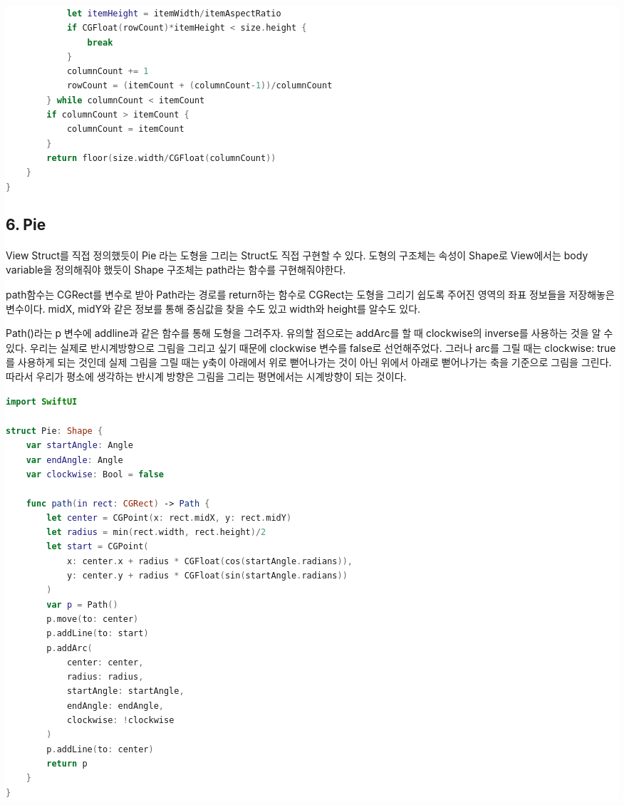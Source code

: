 ```swift
            let itemHeight = itemWidth/itemAspectRatio
            if CGFloat(rowCount)*itemHeight < size.height {
                break
            }
            columnCount += 1
            rowCount = (itemCount + (columnCount-1))/columnCount
        } while columnCount < itemCount
        if columnCount > itemCount {
            columnCount = itemCount
        }
        return floor(size.width/CGFloat(columnCount))
    }
}
```

## 6. Pie

View Struct를 직접 정의했듯이 Pie 라는 도형을 그리는 Struct도 직접 구현할 수 있다. 도형의 구조체는 속성이 Shape로 View에서는 body variable을 정의해줘야 했듯이 Shape 구조체는 path라는 함수를 구현해줘야한다. 

path함수는 CGRect를 변수로 받아 Path라는 경로를 return하는 함수로 CGRect는 도형을 그리기 쉽도록 주어진 영역의 좌표 정보들을 저장해놓은 변수이다. midX, midY와 같은 정보를 통해 중심값을 찾을 수도 있고 width와 height를 알수도 있다.

Path()라는 p 변수에 addline과 같은 함수를 통해 도형을 그려주자. 유의할 점으로는 addArc를 할 때 clockwise의 inverse를 사용하는 것을 알 수 있다. 우리는 실제로 반시계방향으로 그림을 그리고 싶기 때문에 clockwise 변수를 false로 선언해주었다. 그러나 arc를 그릴 때는 clockwise: true를 사용하게 되는 것인데 실제 그림을 그릴 때는 y축이 아래에서 위로 뻗어나가는 것이 아닌 위에서 아래로 뻗어나가는 축을 기준으로 그림을 그린다. 따라서 우리가 평소에 생각하는 반시계 방향은 그림을 그리는 평면에서는 시계방향이 되는 것이다. 

```swift
import SwiftUI

struct Pie: Shape {
    var startAngle: Angle
    var endAngle: Angle
    var clockwise: Bool = false
    
    func path(in rect: CGRect) -> Path {
        let center = CGPoint(x: rect.midX, y: rect.midY)
        let radius = min(rect.width, rect.height)/2
        let start = CGPoint(
            x: center.x + radius * CGFloat(cos(startAngle.radians)),
            y: center.y + radius * CGFloat(sin(startAngle.radians))
        )
        var p = Path()
        p.move(to: center)
        p.addLine(to: start)
        p.addArc(
            center: center,
            radius: radius,
            startAngle: startAngle,
            endAngle: endAngle,
            clockwise: !clockwise
        )
        p.addLine(to: center)
        return p
    }
}
```

